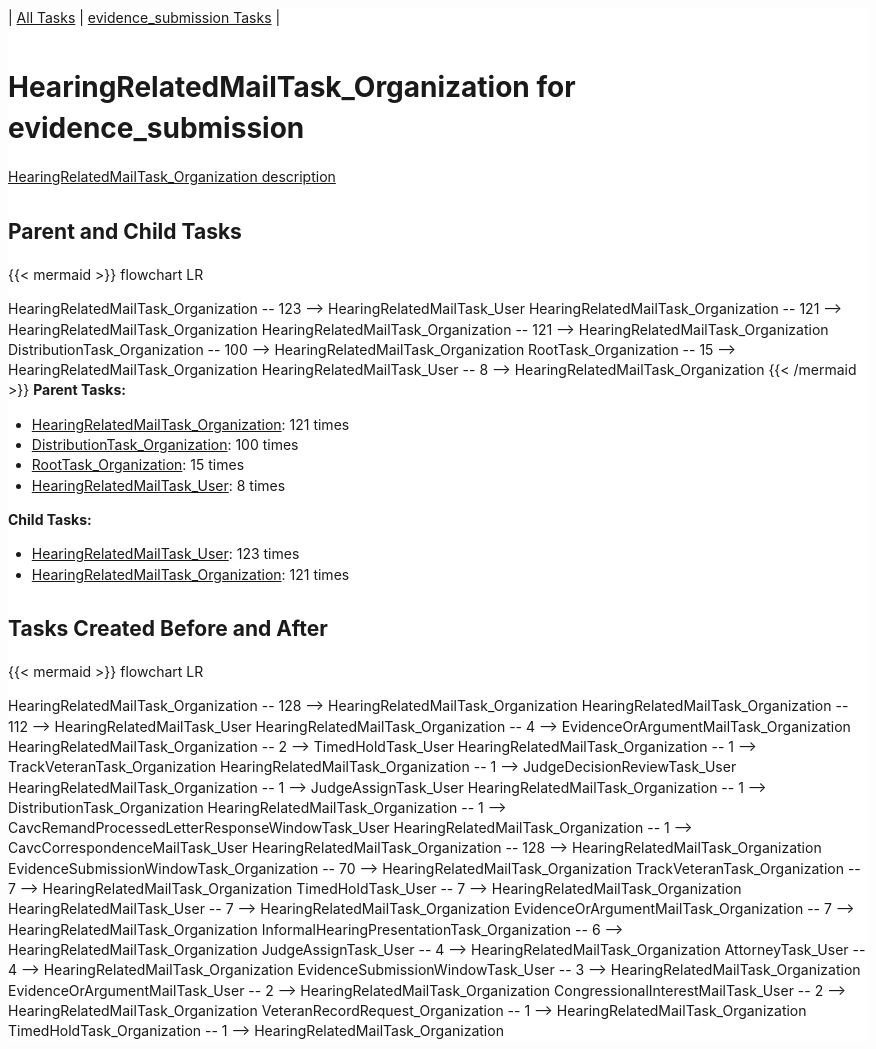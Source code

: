 ---
---

| [All Tasks](../alltasks.md) | [evidence_submission Tasks](tasklist.md) |

# HearingRelatedMailTask_Organization for evidence_submission

[HearingRelatedMailTask_Organization description](../task_descr/HearingRelatedMailTask_Organization.md)

## Parent and Child Tasks

{{< mermaid >}}
flowchart LR

HearingRelatedMailTask_Organization -- 123 --> HearingRelatedMailTask_User
HearingRelatedMailTask_Organization -- 121 --> HearingRelatedMailTask_Organization
HearingRelatedMailTask_Organization -- 121 --> HearingRelatedMailTask_Organization
DistributionTask_Organization -- 100 --> HearingRelatedMailTask_Organization
RootTask_Organization -- 15 --> HearingRelatedMailTask_Organization
HearingRelatedMailTask_User -- 8 --> HearingRelatedMailTask_Organization
{{< /mermaid >}}
**Parent Tasks:**

   * [HearingRelatedMailTask_Organization](HearingRelatedMailTask_Organization.md): 121 times
   * [DistributionTask_Organization](DistributionTask_Organization.md): 100 times
   * [RootTask_Organization](RootTask_Organization.md): 15 times
   * [HearingRelatedMailTask_User](HearingRelatedMailTask_User.md): 8 times

**Child Tasks:**

   * [HearingRelatedMailTask_User](HearingRelatedMailTask_User.md): 123 times
   * [HearingRelatedMailTask_Organization](HearingRelatedMailTask_Organization.md): 121 times

## Tasks Created Before and After

{{< mermaid >}}
flowchart LR

HearingRelatedMailTask_Organization -- 128 --> HearingRelatedMailTask_Organization
HearingRelatedMailTask_Organization -- 112 --> HearingRelatedMailTask_User
HearingRelatedMailTask_Organization -- 4 --> EvidenceOrArgumentMailTask_Organization
HearingRelatedMailTask_Organization -- 2 --> TimedHoldTask_User
HearingRelatedMailTask_Organization -- 1 --> TrackVeteranTask_Organization
HearingRelatedMailTask_Organization -- 1 --> JudgeDecisionReviewTask_User
HearingRelatedMailTask_Organization -- 1 --> JudgeAssignTask_User
HearingRelatedMailTask_Organization -- 1 --> DistributionTask_Organization
HearingRelatedMailTask_Organization -- 1 --> CavcRemandProcessedLetterResponseWindowTask_User
HearingRelatedMailTask_Organization -- 1 --> CavcCorrespondenceMailTask_User
HearingRelatedMailTask_Organization -- 128 --> HearingRelatedMailTask_Organization
EvidenceSubmissionWindowTask_Organization -- 70 --> HearingRelatedMailTask_Organization
TrackVeteranTask_Organization -- 7 --> HearingRelatedMailTask_Organization
TimedHoldTask_User -- 7 --> HearingRelatedMailTask_Organization
HearingRelatedMailTask_User -- 7 --> HearingRelatedMailTask_Organization
EvidenceOrArgumentMailTask_Organization -- 7 --> HearingRelatedMailTask_Organization
InformalHearingPresentationTask_Organization -- 6 --> HearingRelatedMailTask_Organization
JudgeAssignTask_User -- 4 --> HearingRelatedMailTask_Organization
AttorneyTask_User -- 4 --> HearingRelatedMailTask_Organization
EvidenceSubmissionWindowTask_User -- 3 --> HearingRelatedMailTask_Organization
EvidenceOrArgumentMailTask_User -- 2 --> HearingRelatedMailTask_Organization
CongressionalInterestMailTask_User -- 2 --> HearingRelatedMailTask_Organization
VeteranRecordRequest_Organization -- 1 --> HearingRelatedMailTask_Organization
TimedHoldTask_Organization -- 1 --> HearingRelatedMailTask_Organization